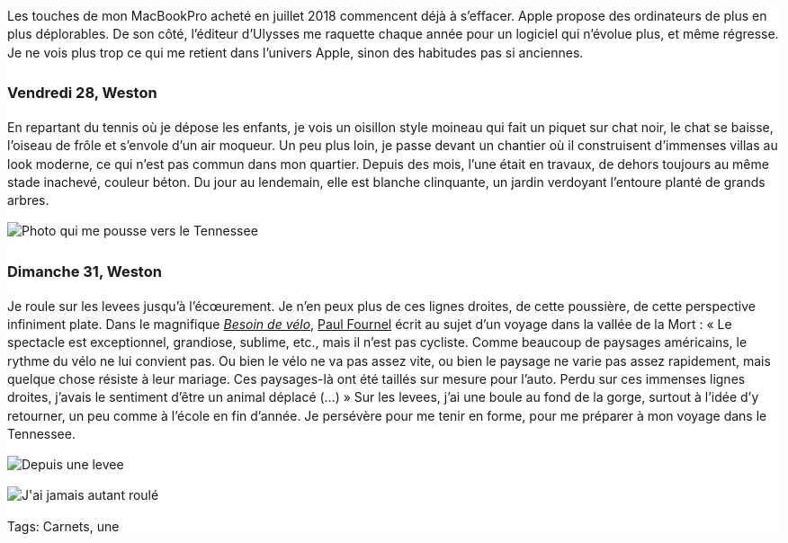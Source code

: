 
Les touches de mon MacBookPro acheté en juillet 2018 commencent déjà à s’effacer. Apple propose des ordinateurs de plus en plus déplorables. De son côté, l’éditeur d’Ulysses me raquette chaque année pour un logiciel qui n’évolue plus, et même régresse. Je ne vois plus trop ce qui me retient dans l’univers Apple, sinon des habitudes pas si anciennes.

### Vendredi 28, Weston

En repartant du tennis où je dépose les enfants, je vois un oisillon style moineau qui fait un piquet sur chat noir, le chat se baisse, l’oiseau de frôle et s’envole d’un air moqueur. Un peu plus loin, je passe devant un chantier où il construisent d’immenses villas au look moderne, ce qui n’est pas commun dans mon quartier. Depuis des mois, l’une était en travaux, de dehors toujours au même stade inachevé, couleur béton. Du jour au lendemain, elle est blanche clinquante, un jardin verdoyant l’entoure planté de grands arbres.

![Photo qui me pousse vers le Tennessee](https://tcrouzet.com/images_tc/2019/04/apallaches-1-600x450.jpg)

### Dimanche 31, Weston

Je roule sur les levees jusqu’à l’écœurement. Je n’en peux plus de ces lignes droites, de cette poussière, de cette perspective infiniment plate. Dans le magnifique [*Besoin de vélo*](https://www.amazon.fr/Besoin-v%C3%A9lo-Paul-Fournel/dp/2020551349/), [Paul Fournel](https://fr.wikipedia.org/wiki/Paul_Fournel) écrit au sujet d’un voyage dans la vallée de la Mort : « Le spectacle est exceptionnel, grandiose, sublime, etc., mais il n’est pas cycliste. Comme beaucoup de paysages américains, le rythme du vélo ne lui convient pas. Ou bien le vélo ne va pas assez vite, ou bien le paysage ne varie pas assez rapidement, mais quelque chose résiste à leur mariage. Ces paysages-là ont été taillés sur mesure pour l’auto. Perdu sur ces immenses lignes droites, j’avais le sentiment d’être un animal déplacé (…) » Sur les levees, j’ai une boule au fond de la gorge, surtout à l’idée d’y retourner, un peu comme à l’école en fin d’année. Je persévère pour me tenir en forme, pour me préparer à mon voyage dans le Tennessee.

![Depuis une levee](https://tcrouzet.com/images_tc/2019/04/IMG_4312-1-600x450.jpg)

![J'ai jamais autant roulé](https://tcrouzet.com/images_tc/2019/04/strava-600x405.png)



Tags: Carnets, une